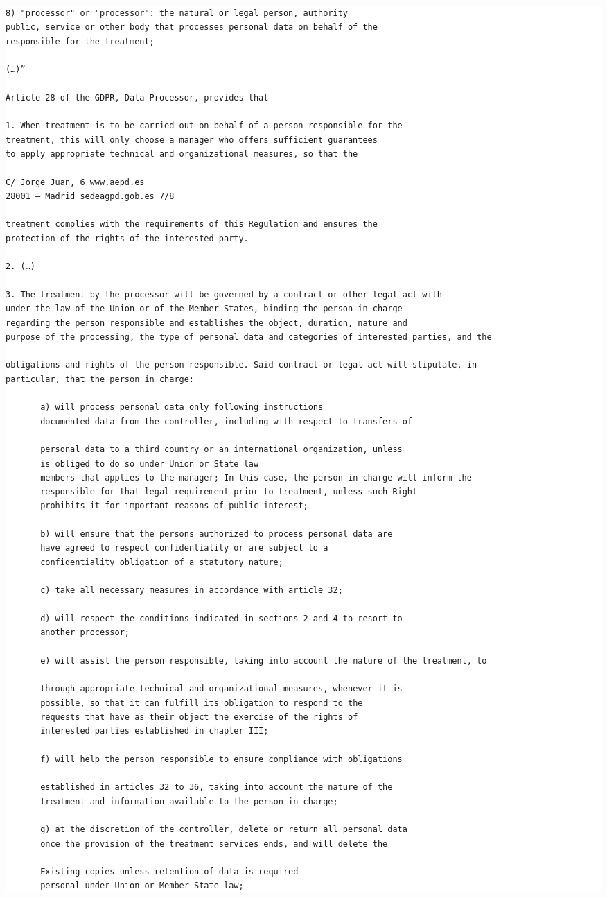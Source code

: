 ```
8) "processor" or "processor": the natural or legal person, authority
public, service or other body that processes personal data on behalf of the
responsible for the treatment;

(…)”

Article 28 of the GDPR, Data Processor, provides that

1. When treatment is to be carried out on behalf of a person responsible for the
treatment, this will only choose a manager who offers sufficient guarantees
to apply appropriate technical and organizational measures, so that the

C/ Jorge Juan, 6 www.aepd.es
28001 – Madrid sedeagpd.gob.es 7/8

treatment complies with the requirements of this Regulation and ensures the
protection of the rights of the interested party.

2. (…)

3. The treatment by the processor will be governed by a contract or other legal act with
under the law of the Union or of the Member States, binding the person in charge
regarding the person responsible and establishes the object, duration, nature and
purpose of the processing, the type of personal data and categories of interested parties, and the

obligations and rights of the person responsible. Said contract or legal act will stipulate, in
particular, that the person in charge:

       a) will process personal data only following instructions
       documented data from the controller, including with respect to transfers of

       personal data to a third country or an international organization, unless
       is obliged to do so under Union or State law
       members that applies to the manager; In this case, the person in charge will inform the
       responsible for that legal requirement prior to treatment, unless such Right
       prohibits it for important reasons of public interest;

       b) will ensure that the persons authorized to process personal data are
       have agreed to respect confidentiality or are subject to a
       confidentiality obligation of a statutory nature;

       c) take all necessary measures in accordance with article 32;

       d) will respect the conditions indicated in sections 2 and 4 to resort to
       another processor;

       e) will assist the person responsible, taking into account the nature of the treatment, to

       through appropriate technical and organizational measures, whenever it is
       possible, so that it can fulfill its obligation to respond to the
       requests that have as their object the exercise of the rights of
       interested parties established in chapter III;

       f) will help the person responsible to ensure compliance with obligations

       established in articles 32 to 36, taking into account the nature of the
       treatment and information available to the person in charge;

       g) at the discretion of the controller, delete or return all personal data
       once the provision of the treatment services ends, and will delete the

       Existing copies unless retention of data is required
       personal under Union or Member State law;
```